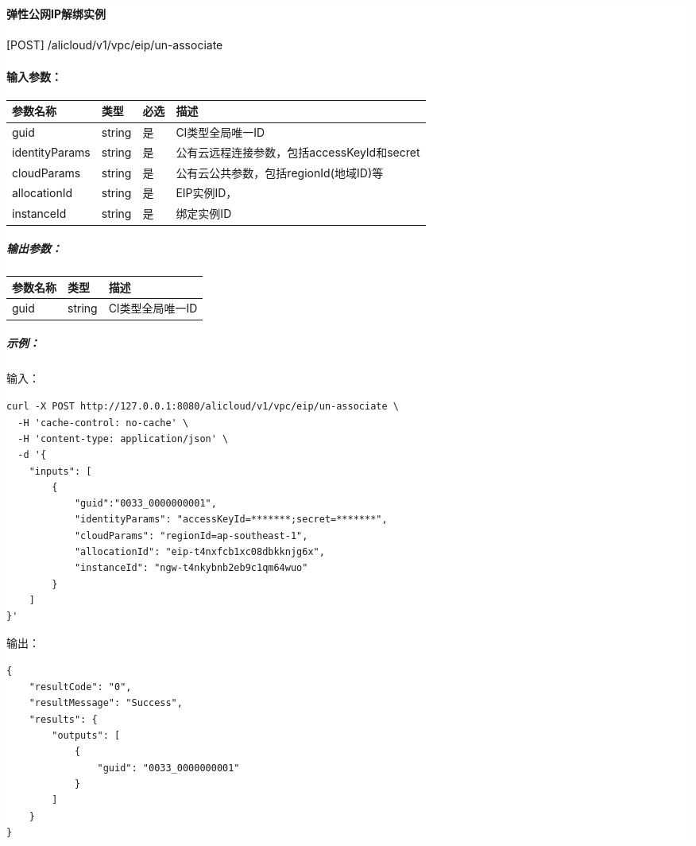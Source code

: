 #### <sapn id="eip-un-associate">弹性公网IP解绑实例</sapn>

[POST] /alicloud/v1/vpc/eip/un-associate

#### 输入参数：

参数名称|类型|必选|描述
:--|:--|:--|:-- 
guid|string|是|CI类型全局唯一ID
identityParams|string|是|公有云远程连接参数，包括accessKeyId和secret
cloudParams|string|是|公有云公共参数，包括regionId(地域ID)等
allocationId|string|是|EIP实例ID，
instanceId|string|是|绑定实例ID

##### 输出参数：

参数名称|类型|描述
:--|:--|:--
guid|string|CI类型全局唯一ID

##### 示例：

输入：

```
curl -X POST http://127.0.0.1:8080/alicloud/v1/vpc/eip/un-associate \
  -H 'cache-control: no-cache' \
  -H 'content-type: application/json' \
  -d '{
	"inputs": [
		{
			"guid":"0033_0000000001",
			"identityParams": "accessKeyId=*******;secret=*******",
			"cloudParams": "regionId=ap-southeast-1",
			"allocationId": "eip-t4nxfcb1xc08dbkknjg6x",
			"instanceId": "ngw-t4nkybnb2eb9c1qm64wuo"
		}
	]
}'
```

输出：

```
{
    "resultCode": "0",
    "resultMessage": "Success",
    "results": {
        "outputs": [
            {
                "guid": "0033_0000000001"
            }
        ]
    }
}
```